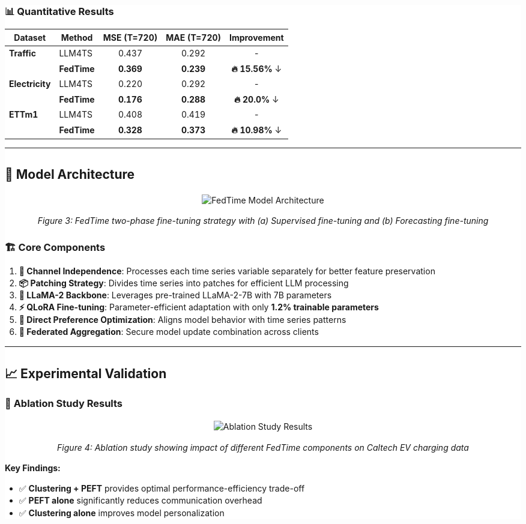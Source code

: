 ### 📊 **Quantitative Results**

| Dataset | Method | MSE (T=720) | MAE (T=720) | **Improvement** |
|---------|---------|:-----------:|:-----------:|:---------------:|
| **Traffic** | LLM4TS | 0.437 | 0.292 | - |
| | **FedTime** | **0.369** | **0.239** | **🔥 15.56%** ↓ |
| **Electricity** | LLM4TS | 0.220 | 0.292 | - |
| | **FedTime** | **0.176** | **0.288** | **🔥 20.0%** ↓ |
| **ETTm1** | LLM4TS | 0.408 | 0.419 | - |
| | **FedTime** | **0.328** | **0.373** | **🔥 10.98%** ↓ |

---

## 🔧 **Model Architecture**

<div align="center">
<img src="figures/model_architecture.png" alt="FedTime Model Architecture" width="750"/>
<p><em>Figure 3: FedTime two-phase fine-tuning strategy with (a) Supervised fine-tuning and (b) Forecasting fine-tuning</em></p>
</div>

### 🏗️ **Core Components**

1. **🔄 Channel Independence**: Processes each time series variable separately for better feature preservation
2. **📦 Patching Strategy**: Divides time series into patches for efficient LLM processing  
3. **🧠 LLaMA-2 Backbone**: Leverages pre-trained LLaMA-2-7B with 7B parameters
4. **⚡ QLoRA Fine-tuning**: Parameter-efficient adaptation with only **1.2% trainable parameters**
5. **🎯 Direct Preference Optimization**: Aligns model behavior with time series patterns
6. **🤝 Federated Aggregation**: Secure model update combination across clients

---

## 📈 **Experimental Validation**

### 🎯 **Ablation Study Results**

<div align="center">
<img src="figures/ablation_results.png" alt="Ablation Study Results" width="600"/>
<p><em>Figure 4: Ablation study showing impact of different FedTime components on Caltech EV charging data</em></p>
</div>

**Key Findings:**
- ✅ **Clustering + PEFT** provides optimal performance-efficiency trade-off
- ✅ **PEFT alone** significantly reduces communication overhead  
- ✅ **Clustering alone** improves model personalization

